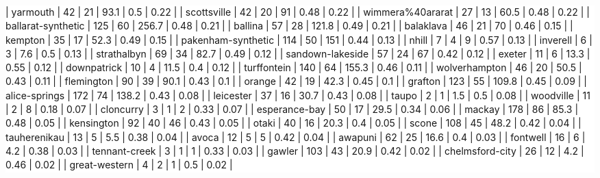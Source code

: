 | yarmouth                   |     42 |     21 |     93.1 | 0.5  |  0.22 |
| scottsville                |     42 |     20 |     91   | 0.48 |  0.22 |
| wimmera%40ararat           |     27 |     13 |     60.5 | 0.48 |  0.22 |
| ballarat-synthetic         |    125 |     60 |    256.7 | 0.48 |  0.21 |
| ballina                    |     57 |     28 |    121.8 | 0.49 |  0.21 |
| balaklava                  |     46 |     21 |     70   | 0.46 |  0.15 |
| kempton                    |     35 |     17 |     52.3 | 0.49 |  0.15 |
| pakenham-synthetic         |    114 |     50 |    151   | 0.44 |  0.13 |
| nhill                      |      7 |      4 |      9   | 0.57 |  0.13 |
| inverell                   |      6 |      3 |      7.6 | 0.5  |  0.13 |
| strathalbyn                |     69 |     34 |     82.7 | 0.49 |  0.12 |
| sandown-lakeside           |     57 |     24 |     67   | 0.42 |  0.12 |
| exeter                     |     11 |      6 |     13.3 | 0.55 |  0.12 |
| downpatrick                |     10 |      4 |     11.5 | 0.4  |  0.12 |
| turffontein                |    140 |     64 |    155.3 | 0.46 |  0.11 |
| wolverhampton              |     46 |     20 |     50.5 | 0.43 |  0.11 |
| flemington                 |     90 |     39 |     90.1 | 0.43 |  0.1  |
| orange                     |     42 |     19 |     42.3 | 0.45 |  0.1  |
| grafton                    |    123 |     55 |    109.8 | 0.45 |  0.09 |
| alice-springs              |    172 |     74 |    138.2 | 0.43 |  0.08 |
| leicester                  |     37 |     16 |     30.7 | 0.43 |  0.08 |
| taupo                      |      2 |      1 |      1.5 | 0.5  |  0.08 |
| woodville                  |     11 |      2 |      8   | 0.18 |  0.07 |
| cloncurry                  |      3 |      1 |      2   | 0.33 |  0.07 |
| esperance-bay              |     50 |     17 |     29.5 | 0.34 |  0.06 |
| mackay                     |    178 |     86 |     85.3 | 0.48 |  0.05 |
| kensington                 |     92 |     40 |     46   | 0.43 |  0.05 |
| otaki                      |     40 |     16 |     20.3 | 0.4  |  0.05 |
| scone                      |    108 |     45 |     48.2 | 0.42 |  0.04 |
| tauherenikau               |     13 |      5 |      5.5 | 0.38 |  0.04 |
| avoca                      |     12 |      5 |      5   | 0.42 |  0.04 |
| awapuni                    |     62 |     25 |     16.6 | 0.4  |  0.03 |
| fontwell                   |     16 |      6 |      4.2 | 0.38 |  0.03 |
| tennant-creek              |      3 |      1 |      1   | 0.33 |  0.03 |
| gawler                     |    103 |     43 |     20.9 | 0.42 |  0.02 |
| chelmsford-city            |     26 |     12 |      4.2 | 0.46 |  0.02 |
| great-western              |      4 |      2 |      1   | 0.5  |  0.02 |